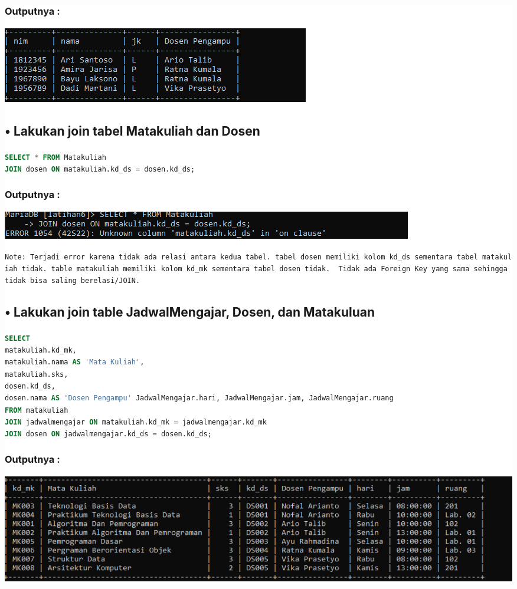 ### Outputnya :

![gambar](dokumentasi4/sss7.png)

## • Lakukan join tabel Matakuliah dan Dosen
```sql
SELECT * FROM Matakuliah
JOIN dosen ON matakuliah.kd_ds = dosen.kd_ds;
```

### Outputnya :

![gambar](dokumentasi4/sss14.png)

```
Note: Terjadi error karena tidak ada relasi antara kedua tabel. tabel dosen memiliki kolom kd_ds sementara tabel matakuliah tidak. table matakuliah memiliki kolom kd_mk sementara tabel dosen tidak.  Tidak ada Foreign Key yang sama sehingga tidak bisa saling berelasi/JOIN. 
```

## • Lakukan join table JadwalMengajar, Dosen, dan Matakuluan
```sql
SELECT
matakuliah.kd_mk,
matakuliah.nama AS 'Mata Kuliah',
matakuliah.sks,
dosen.kd_ds,
dosen.nama AS 'Dosen Pengampu' JadwalMengajar.hari, JadwalMengajar.jam, JadwalMengajar.ruang
FROM matakuliah
JOIN jadwalmengajar ON matakuliah.kd_mk = jadwalmengajar.kd_mk
JOIN dosen ON jadwalmengajar.kd_ds = dosen.kd_ds;
```

### Outputnya :

![gambar](dokumentasi4/sss8.png)
